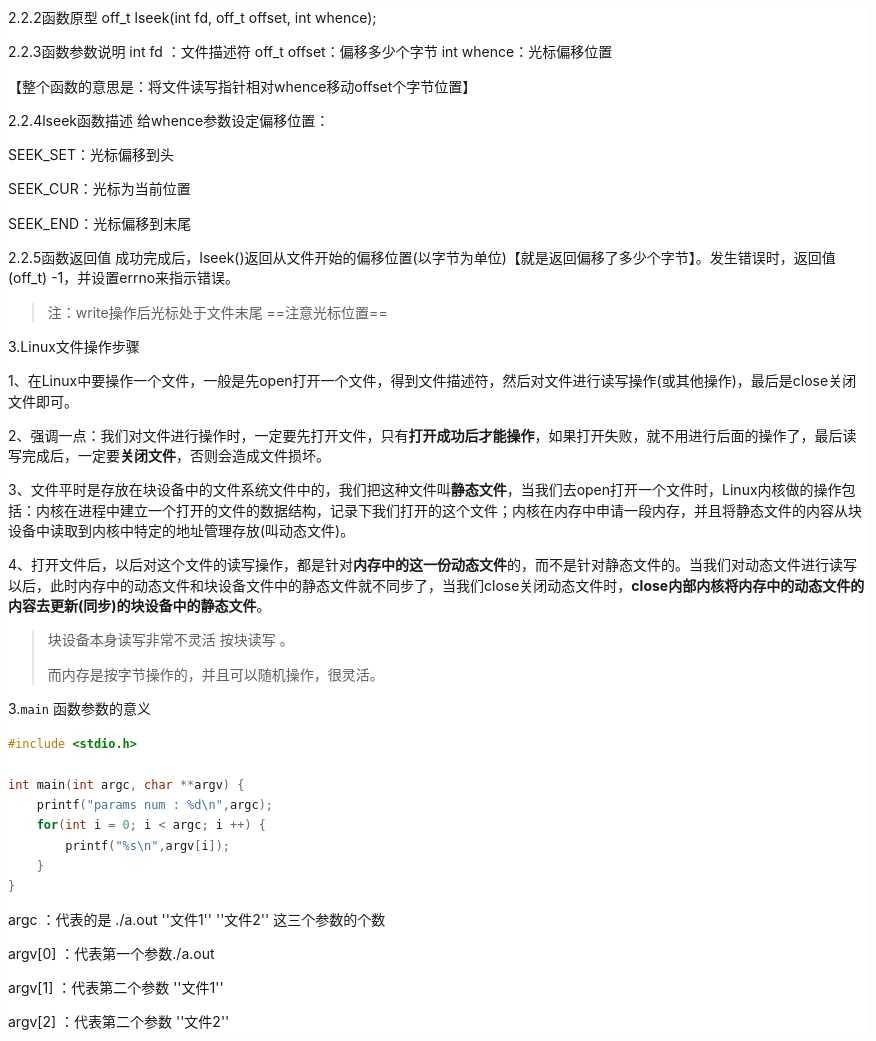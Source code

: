2.2.2函数原型
off_t lseek(int fd, off_t offset, int whence);

2.2.3函数参数说明
int fd ：文件描述符
off_t offset：偏移多少个字节
int whence：光标偏移位置

【整个函数的意思是：将文件读写指针相对whence移动offset个字节位置】

2.2.4lseek函数描述
给whence参数设定偏移位置：

SEEK_SET：光标偏移到头

SEEK_CUR：光标为当前位置

SEEK_END：光标偏移到末尾

2.2.5函数返回值
成功完成后，Iseek()返回从文件开始的偏移位置(以字节为单位)【就是返回偏移了多少个字节】。发生错误时，返回值(off_t) -1，并设置errno来指示错误。

> 注：write操作后光标处于文件末尾 ==注意光标位置==

3.Linux文件操作步骤

1、在Linux中要操作一个文件，一般是先open打开一个文件，得到文件描述符，然后对文件进行读写操作(或其他操作)，最后是close关闭文件即可。

2、强调一点：我们对文件进行操作时，一定要先打开文件，只有**打开成功后才能操作**，如果打开失败，就不用进行后面的操作了，最后读写完成后，一定要**关闭文件**，否则会造成文件损坏。

3、文件平时是存放在块设备中的文件系统文件中的，我们把这种文件叫**静态文件**，当我们去open打开一个文件时，Linux内核做的操作包括：内核在进程中建立一个打开的文件的数据结构，记录下我们打开的这个文件；内核在内存中申请一段内存，并且将静态文件的内容从块设备中读取到内核中特定的地址管理存放(叫动态文件)。

4、打开文件后，以后对这个文件的读写操作，都是针对**内存中的这一份动态文件**的，而不是针对静态文件的。当我们对动态文件进行读写以后，此时内存中的动态文件和块设备文件中的静态文件就不同步了，当我们close关闭动态文件时，**close内部内核将内存中的动态文件的内容去更新(同步)的块设备中的静态文件**。

> 块设备本身读写非常不灵活 按块读写  。
>
> 而内存是按字节操作的，并且可以随机操作，很灵活。

3.`main` 函数参数的意义

```c
#include <stdio.h>

int main(int argc, char **argv) {
	printf("params num : %d\n",argc);
	for(int i = 0; i < argc; i ++) {
		printf("%s\n",argv[i]);
	}
}
```

argc ：代表的是 ./a.out ''文件1'' ''文件2'' 这三个参数的个数

argv[0] ：代表第一个参数./a.out

argv[1] ：代表第二个参数 ''文件1''

argv[2] ：代表第二个参数 ''文件2''
